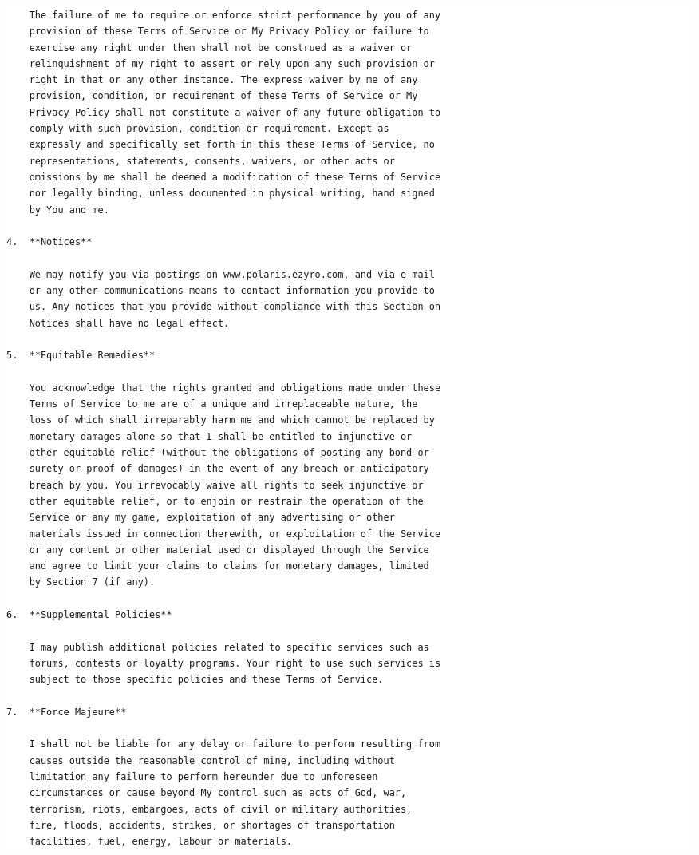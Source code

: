        The failure of me to require or enforce strict performance by you of any
        provision of these Terms of Service or My Privacy Policy or failure to
        exercise any right under them shall not be construed as a waiver or
        relinquishment of my right to assert or rely upon any such provision or
        right in that or any other instance. The express waiver by me of any
        provision, condition, or requirement of these Terms of Service or My
        Privacy Policy shall not constitute a waiver of any future obligation to
        comply with such provision, condition or requirement. Except as
        expressly and specifically set forth in this these Terms of Service, no
        representations, statements, consents, waivers, or other acts or
        omissions by me shall be deemed a modification of these Terms of Service
        nor legally binding, unless documented in physical writing, hand signed
        by You and me.

    4.  **Notices**

        We may notify you via postings on www.polaris.ezyro.com, and via e-mail
        or any other communications means to contact information you provide to
        us. Any notices that you provide without compliance with this Section on
        Notices shall have no legal effect.

    5.  **Equitable Remedies**

        You acknowledge that the rights granted and obligations made under these
        Terms of Service to me are of a unique and irreplaceable nature, the
        loss of which shall irreparably harm me and which cannot be replaced by
        monetary damages alone so that I shall be entitled to injunctive or
        other equitable relief (without the obligations of posting any bond or
        surety or proof of damages) in the event of any breach or anticipatory
        breach by you. You irrevocably waive all rights to seek injunctive or
        other equitable relief, or to enjoin or restrain the operation of the
        Service or any my game, exploitation of any advertising or other
        materials issued in connection therewith, or exploitation of the Service
        or any content or other material used or displayed through the Service
        and agree to limit your claims to claims for monetary damages, limited
        by Section 7 (if any).

    6.  **Supplemental Policies**

        I may publish additional policies related to specific services such as
        forums, contests or loyalty programs. Your right to use such services is
        subject to those specific policies and these Terms of Service.

    7.  **Force Majeure**

        I shall not be liable for any delay or failure to perform resulting from
        causes outside the reasonable control of mine, including without
        limitation any failure to perform hereunder due to unforeseen
        circumstances or cause beyond My control such as acts of God, war,
        terrorism, riots, embargoes, acts of civil or military authorities,
        fire, floods, accidents, strikes, or shortages of transportation
        facilities, fuel, energy, labour or materials.
